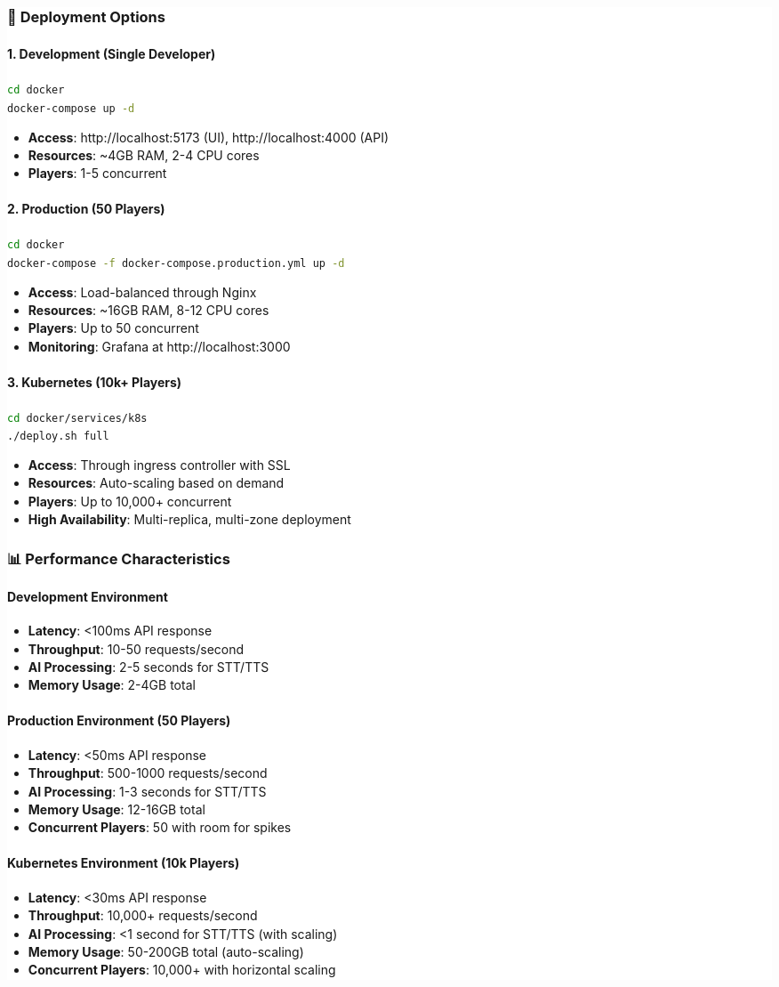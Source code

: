 ### 🚀 **Deployment Options**

#### **1. Development (Single Developer)**
```bash
cd docker
docker-compose up -d
```
- **Access**: http://localhost:5173 (UI), http://localhost:4000 (API)
- **Resources**: ~4GB RAM, 2-4 CPU cores
- **Players**: 1-5 concurrent

#### **2. Production (50 Players)**
```bash
cd docker
docker-compose -f docker-compose.production.yml up -d
```
- **Access**: Load-balanced through Nginx
- **Resources**: ~16GB RAM, 8-12 CPU cores
- **Players**: Up to 50 concurrent
- **Monitoring**: Grafana at http://localhost:3000

#### **3. Kubernetes (10k+ Players)**
```bash
cd docker/services/k8s
./deploy.sh full
```
- **Access**: Through ingress controller with SSL
- **Resources**: Auto-scaling based on demand
- **Players**: Up to 10,000+ concurrent
- **High Availability**: Multi-replica, multi-zone deployment

### 📊 **Performance Characteristics**

#### **Development Environment**
- **Latency**: <100ms API response
- **Throughput**: 10-50 requests/second
- **AI Processing**: 2-5 seconds for STT/TTS
- **Memory Usage**: 2-4GB total

#### **Production Environment (50 Players)**
- **Latency**: <50ms API response
- **Throughput**: 500-1000 requests/second
- **AI Processing**: 1-3 seconds for STT/TTS
- **Memory Usage**: 12-16GB total
- **Concurrent Players**: 50 with room for spikes

#### **Kubernetes Environment (10k Players)**
- **Latency**: <30ms API response
- **Throughput**: 10,000+ requests/second
- **AI Processing**: <1 second for STT/TTS (with scaling)
- **Memory Usage**: 50-200GB total (auto-scaling)
- **Concurrent Players**: 10,000+ with horizontal scaling
